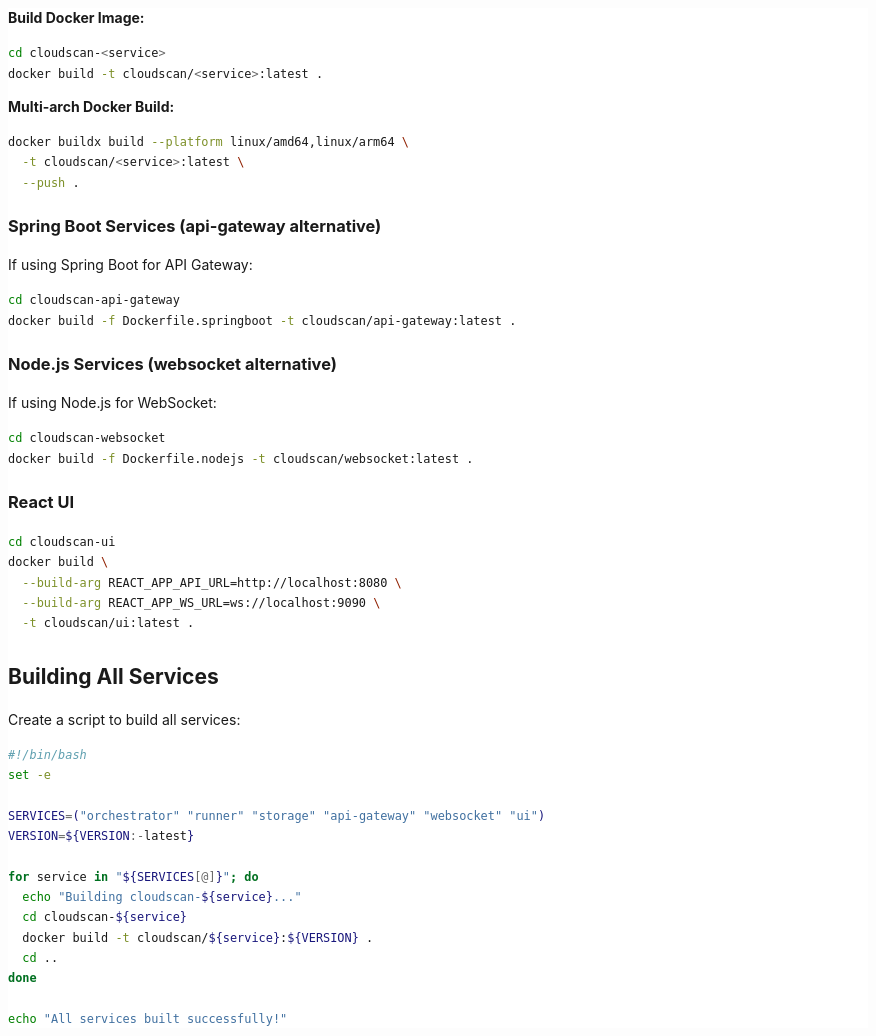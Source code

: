 **Build Docker Image:**

```bash
cd cloudscan-<service>
docker build -t cloudscan/<service>:latest .
```

**Multi-arch Docker Build:**

```bash
docker buildx build --platform linux/amd64,linux/arm64 \
  -t cloudscan/<service>:latest \
  --push .
```

### Spring Boot Services (api-gateway alternative)

If using Spring Boot for API Gateway:

```bash
cd cloudscan-api-gateway
docker build -f Dockerfile.springboot -t cloudscan/api-gateway:latest .
```

### Node.js Services (websocket alternative)

If using Node.js for WebSocket:

```bash
cd cloudscan-websocket
docker build -f Dockerfile.nodejs -t cloudscan/websocket:latest .
```

### React UI

```bash
cd cloudscan-ui
docker build \
  --build-arg REACT_APP_API_URL=http://localhost:8080 \
  --build-arg REACT_APP_WS_URL=ws://localhost:9090 \
  -t cloudscan/ui:latest .
```

## Building All Services

Create a script to build all services:

```bash
#!/bin/bash
set -e

SERVICES=("orchestrator" "runner" "storage" "api-gateway" "websocket" "ui")
VERSION=${VERSION:-latest}

for service in "${SERVICES[@]}"; do
  echo "Building cloudscan-${service}..."
  cd cloudscan-${service}
  docker build -t cloudscan/${service}:${VERSION} .
  cd ..
done

echo "All services built successfully!"
```

